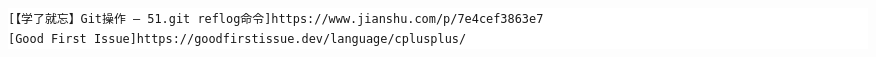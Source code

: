 ```
[【学了就忘】Git操作 — 51.git reflog命令]https://www.jianshu.com/p/7e4cef3863e7
[Good First Issue]https://goodfirstissue.dev/language/cplusplus/